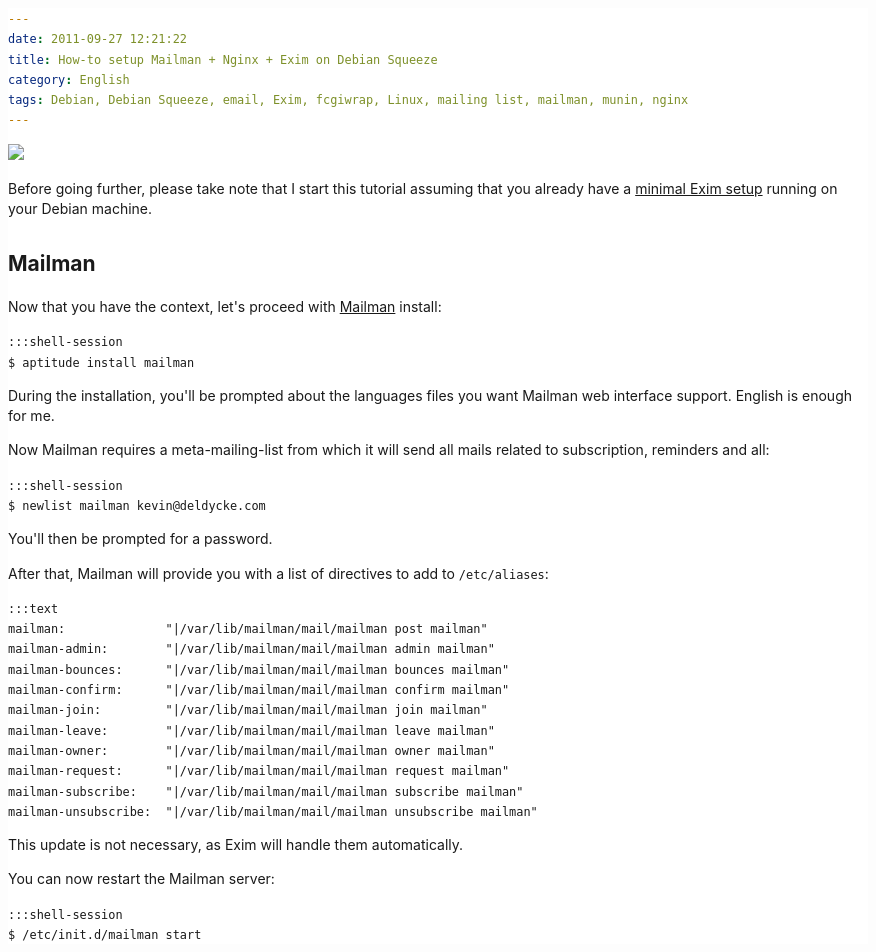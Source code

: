 ```yaml
---
date: 2011-09-27 12:21:22
title: How-to setup Mailman + Nginx + Exim on Debian Squeeze
category: English
tags: Debian, Debian Squeeze, email, Exim, fcgiwrap, Linux, mailing list, mailman, munin, nginx
---
```


![](/uploads/2011/mailman-logo.png)

Before going further, please take note that I start this tutorial assuming that
you already have a [minimal Exim
setup](https://kevin.deldycke.com/2011/05/how-to-gmail-send-mails-debian-squeeze/)
running on your Debian machine.

## Mailman

Now that you have the context, let's proceed with
[Mailman](https://www.list.org/) install:

    :::shell-session
    $ aptitude install mailman

During the installation, you'll be prompted about the languages files you want
Mailman web interface support. English is enough for me.

Now Mailman requires a meta-mailing-list from which it will send all mails
related to subscription, reminders and all:

    :::shell-session
    $ newlist mailman kevin@deldycke.com

You'll then be prompted for a password.

After that, Mailman will provide you with a list of directives to add to
`/etc/aliases`:

    :::text
    mailman:              "|/var/lib/mailman/mail/mailman post mailman"
    mailman-admin:        "|/var/lib/mailman/mail/mailman admin mailman"
    mailman-bounces:      "|/var/lib/mailman/mail/mailman bounces mailman"
    mailman-confirm:      "|/var/lib/mailman/mail/mailman confirm mailman"
    mailman-join:         "|/var/lib/mailman/mail/mailman join mailman"
    mailman-leave:        "|/var/lib/mailman/mail/mailman leave mailman"
    mailman-owner:        "|/var/lib/mailman/mail/mailman owner mailman"
    mailman-request:      "|/var/lib/mailman/mail/mailman request mailman"
    mailman-subscribe:    "|/var/lib/mailman/mail/mailman subscribe mailman"
    mailman-unsubscribe:  "|/var/lib/mailman/mail/mailman unsubscribe mailman"

This update is not necessary, as Exim will handle them automatically.

You can now restart the Mailman server:

    :::shell-session
    $ /etc/init.d/mailman start
